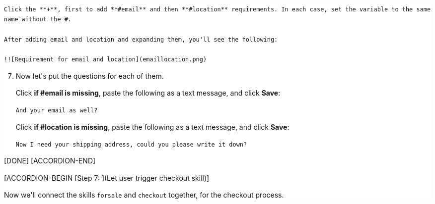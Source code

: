     Click the **+**, first to add **#email** and then **#location** requirements. In each case, set the variable to the same name without the #.

    After adding email and location and expanding them, you'll see the following:

    !![Requirement for email and location](emaillocation.png)

7. Now let's put the questions for each of them.


    Click **if #email is missing**, paste the following as a text message, and click **Save**:

    ```Text
    And your email as well?
    ```

    Click **if #location is missing**, paste the following as a text message, and click **Save**:

    ```Text
    Now I need your shipping address, could you please write it down?
    ```

[DONE]
[ACCORDION-END]

[ACCORDION-BEGIN [Step 7: ](Let user trigger checkout skill)]

Now we'll connect the skills `forsale` and `checkout` together, for the checkout process.
